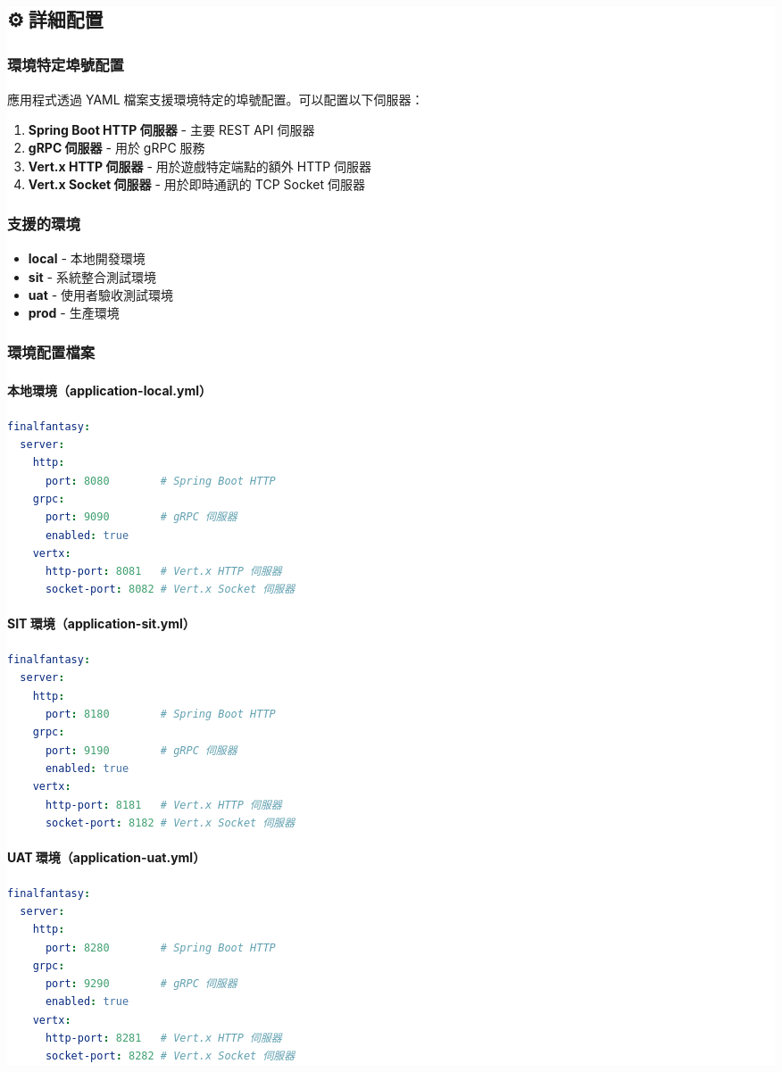 ## ⚙️ 詳細配置

### 環境特定埠號配置

應用程式透過 YAML 檔案支援環境特定的埠號配置。可以配置以下伺服器：

1. **Spring Boot HTTP 伺服器** - 主要 REST API 伺服器
2. **gRPC 伺服器** - 用於 gRPC 服務
3. **Vert.x HTTP 伺服器** - 用於遊戲特定端點的額外 HTTP 伺服器
4. **Vert.x Socket 伺服器** - 用於即時通訊的 TCP Socket 伺服器

### 支援的環境

- **local** - 本地開發環境
- **sit** - 系統整合測試環境
- **uat** - 使用者驗收測試環境
- **prod** - 生產環境

### 環境配置檔案

#### 本地環境（application-local.yml）
```yaml
finalfantasy:
  server:
    http:
      port: 8080        # Spring Boot HTTP
    grpc:
      port: 9090        # gRPC 伺服器
      enabled: true
    vertx:
      http-port: 8081   # Vert.x HTTP 伺服器
      socket-port: 8082 # Vert.x Socket 伺服器
```

#### SIT 環境（application-sit.yml）
```yaml
finalfantasy:
  server:
    http:
      port: 8180        # Spring Boot HTTP
    grpc:
      port: 9190        # gRPC 伺服器
      enabled: true
    vertx:
      http-port: 8181   # Vert.x HTTP 伺服器
      socket-port: 8182 # Vert.x Socket 伺服器
```

#### UAT 環境（application-uat.yml）
```yaml
finalfantasy:
  server:
    http:
      port: 8280        # Spring Boot HTTP
    grpc:
      port: 9290        # gRPC 伺服器
      enabled: true
    vertx:
      http-port: 8281   # Vert.x HTTP 伺服器
      socket-port: 8282 # Vert.x Socket 伺服器
```
